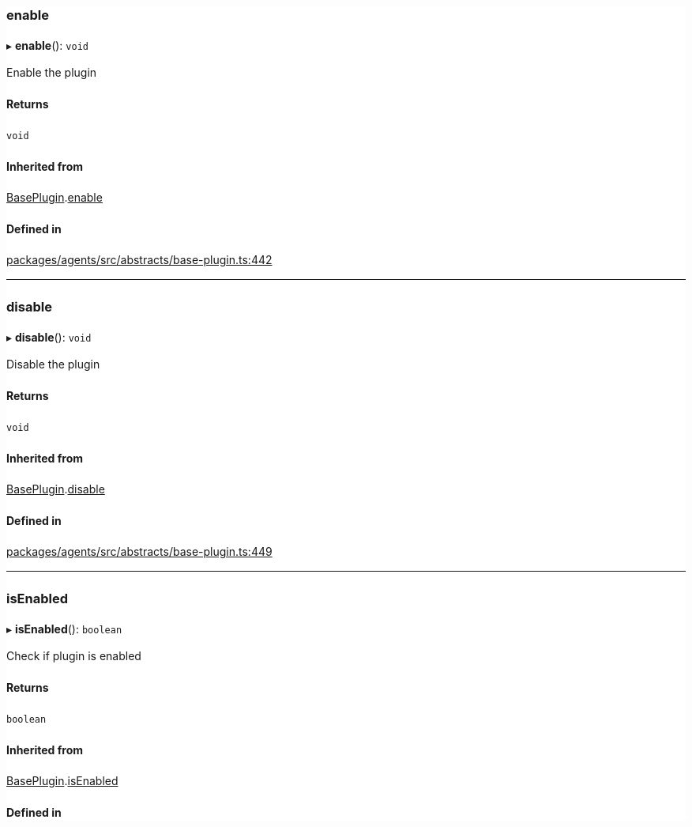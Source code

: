 ### enable

▸ **enable**(): `void`

Enable the plugin

#### Returns

`void`

#### Inherited from

[BasePlugin](BasePlugin).[enable](BasePlugin#enable)

#### Defined in

[packages/agents/src/abstracts/base-plugin.ts:442](https://github.com/woojubb/robota/blob/87419dbb26faf50d7f1d60ae717fbe215743d1f6/packages/agents/src/abstracts/base-plugin.ts#L442)

___

### disable

▸ **disable**(): `void`

Disable the plugin

#### Returns

`void`

#### Inherited from

[BasePlugin](BasePlugin).[disable](BasePlugin#disable)

#### Defined in

[packages/agents/src/abstracts/base-plugin.ts:449](https://github.com/woojubb/robota/blob/87419dbb26faf50d7f1d60ae717fbe215743d1f6/packages/agents/src/abstracts/base-plugin.ts#L449)

___

### isEnabled

▸ **isEnabled**(): `boolean`

Check if plugin is enabled

#### Returns

`boolean`

#### Inherited from

[BasePlugin](BasePlugin).[isEnabled](BasePlugin#isenabled)

#### Defined in
